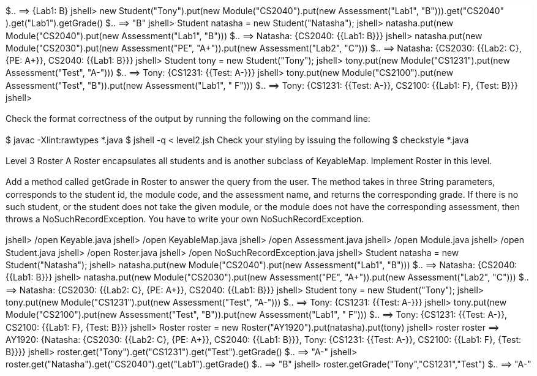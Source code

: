$.. ==> {Lab1: B}
jshell> new Student("Tony").put(new Module("CS2040").put(new Assessment("Lab1", "B"))).get("CS2040" ).get("Lab1").getGrade()
$.. ==> "B"
jshell> Student natasha = new Student("Natasha");
jshell> natasha.put(new Module("CS2040").put(new Assessment("Lab1", "B")))
$.. ==> Natasha: {CS2040: {{Lab1: B}}}
jshell> natasha.put(new Module("CS2030").put(new Assessment("PE", "A+")).put(new Assessment("Lab2",  "C")))
$.. ==> Natasha: {CS2030: {{Lab2: C}, {PE: A+}}, CS2040: {{Lab1: B}}}
jshell> Student tony = new Student("Tony");
jshell> tony.put(new Module("CS1231").put(new Assessment("Test", "A-")))
$.. ==> Tony: {CS1231: {{Test: A-}}}
jshell> tony.put(new Module("CS2100").put(new Assessment("Test", "B")).put(new Assessment("Lab1", " F")))
$.. ==> Tony: {CS1231: {{Test: A-}}, CS2100: {{Lab1: F}, {Test: B}}}
jshell> 

Check the format correctness of the output by running the following on the command line:

$ javac -Xlint:rawtypes *.java
$ jshell -q < level2.jsh
Check your styling by issuing the following
$ checkstyle *.java
 

Level 3
Roster
A Roster encapsulates all students and is another subclass of KeyableMap. Implement Roster in this level.

Add a method called getGrade in Roster to answer the query from the user. The method takes in three String parameters, corresponds to the student id, the module code, and the assessment name, and returns the corresponding grade. If there is no such student, or the student does not take the given module, or the module does not have the corresponding assessment, then throws a NoSuchRecordException. You have to write your own NoSuchRecordException.

jshell> /open Keyable.java
jshell> /open KeyableMap.java
jshell> /open Assessment.java
jshell> /open Module.java
jshell> /open Student.java
jshell> /open Roster.java
jshell> /open NoSuchRecordException.java
jshell> Student natasha = new Student("Natasha");
jshell> natasha.put(new Module("CS2040").put(new Assessment("Lab1", "B")))
$.. ==> Natasha: {CS2040: {{Lab1: B}}}
jshell> natasha.put(new Module("CS2030").put(new Assessment("PE", "A+")).put(new Assessment("Lab2",  "C")))
$.. ==> Natasha: {CS2030: {{Lab2: C}, {PE: A+}}, CS2040: {{Lab1: B}}}
jshell> Student tony = new Student("Tony");
jshell> tony.put(new Module("CS1231").put(new Assessment("Test", "A-")))
$.. ==> Tony: {CS1231: {{Test: A-}}}
jshell> tony.put(new Module("CS2100").put(new Assessment("Test", "B")).put(new Assessment("Lab1", " F")))
$.. ==> Tony: {CS1231: {{Test: A-}}, CS2100: {{Lab1: F}, {Test: B}}}
jshell> Roster roster = new Roster("AY1920").put(natasha).put(tony)
jshell> roster
roster ==> AY1920: {Natasha: {CS2030: {{Lab2: C}, {PE: A+}}, CS2040: {{Lab1: B}}}, Tony: {CS1231: {{Test: A-}}, CS2100: {{Lab1: F}, {Test: B}}}}
jshell> roster.get("Tony").get("CS1231").get("Test").getGrade()
$.. ==> "A-"
jshell> roster.get("Natasha").get("CS2040").get("Lab1").getGrade()
$.. ==> "B"
jshell> roster.getGrade("Tony","CS1231","Test")
$.. ==> "A-"